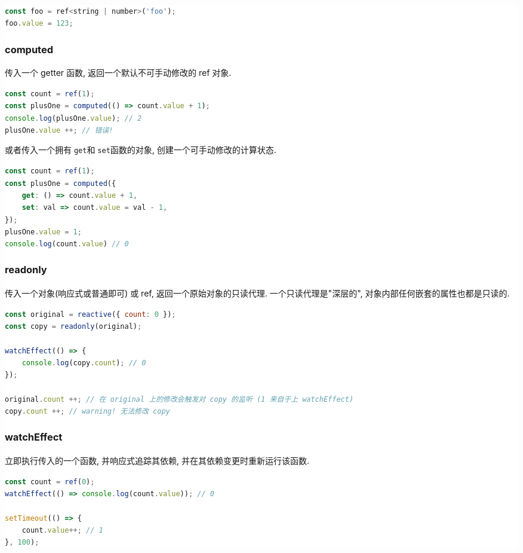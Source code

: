 ```js
const foo = ref<string | number>('foo');
foo.value = 123;
```

### computed

传入一个 getter 函数, 返回一个默认不可手动修改的 ref 对象.

```js
const count = ref(1);
const plusOne = computed(() => count.value + 1);
console.log(plusOne.value); // 2
plusOne.value ++; // 错误!
```

或者传入一个拥有 `get`和 `set`函数的对象, 创建一个可手动修改的计算状态.

```js
const count = ref(1);
const plusOne = computed({
    get: () => count.value + 1,
    set: val => count.value = val - 1,
});
plusOne.value = 1;
console.log(count.value) // 0
```

### readonly

传入一个对象(响应式或普通即可) 或 ref, 返回一个原始对象的只读代理. 一个只读代理是"深层的", 对象内部任何嵌套的属性也都是只读的.

```js
const original = reactive({ count: 0 });
const copy = readonly(original);

watchEffect(() => {
    console.log(copy.count); // 0
});

original.count ++; // 在 original 上的修改会触发对 copy 的监听 (1 来自于上 watchEffect)
copy.count ++; // warning! 无法修改 copy
```

### watchEffect

立即执行传入的一个函数, 并响应式追踪其依赖, 并在其依赖变更时重新运行该函数.

```js
const count = ref(0);
watchEffect(() => console.log(count.value)); // 0

setTimeout(() => {
    count.value++; // 1
}, 100);
```
